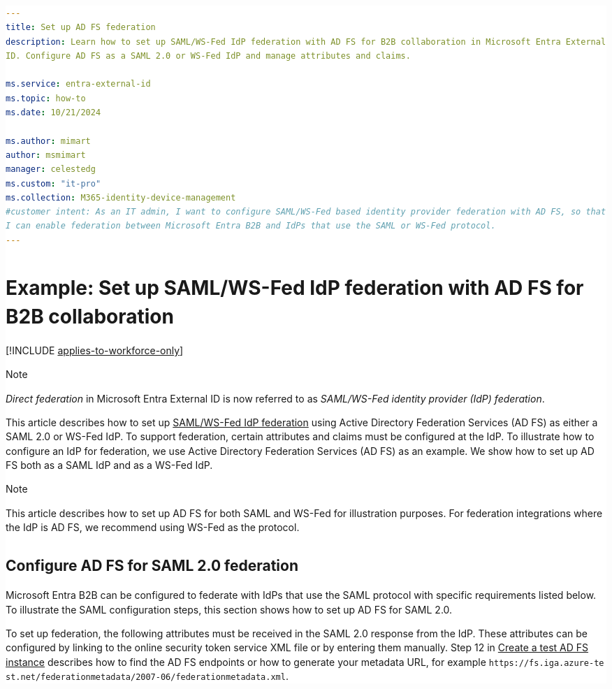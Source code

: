 ```yaml
---
title: Set up AD FS federation
description: Learn how to set up SAML/WS-Fed IdP federation with AD FS for B2B collaboration in Microsoft Entra External ID. Configure AD FS as a SAML 2.0 or WS-Fed IdP and manage attributes and claims.

ms.service: entra-external-id
ms.topic: how-to
ms.date: 10/21/2024

ms.author: mimart
author: msmimart
manager: celestedg
ms.custom: "it-pro"
ms.collection: M365-identity-device-management
#customer intent: As an IT admin, I want to configure SAML/WS-Fed based identity provider federation with AD FS, so that I can enable federation between Microsoft Entra B2B and IdPs that use the SAML or WS-Fed protocol.
---
```


# Example: Set up SAML/WS-Fed IdP federation with AD FS for B2B collaboration

[!INCLUDE [applies-to-workforce-only](./includes/applies-to-workforce-only.md)]

>[!NOTE]
>*Direct federation* in Microsoft Entra External ID is now referred to as *SAML/WS-Fed identity provider (IdP) federation*.

This article describes how to set up [SAML/WS-Fed IdP federation](direct-federation.md) using Active Directory Federation Services (AD FS) as either a SAML 2.0 or WS-Fed IdP. To support federation, certain attributes and claims must be configured at the IdP. To illustrate how to configure an IdP for federation, we use Active Directory Federation Services (AD FS) as an example. We show how to set up AD FS both as a SAML IdP and as a WS-Fed IdP.

> [!NOTE]
> This article describes how to set up AD FS for both SAML and WS-Fed for illustration purposes. For federation integrations where the IdP is AD FS, we recommend using WS-Fed as the protocol.

## Configure AD FS for SAML 2.0 federation

Microsoft Entra B2B can be configured to federate with IdPs that use the SAML protocol with specific requirements listed below. To illustrate the SAML configuration steps, this section shows how to set up AD FS for SAML 2.0.

To set up federation, the following attributes must be received in the SAML 2.0 response from the IdP. These attributes can be configured by linking to the online security token service XML file or by entering them manually. Step 12 in [Create a test AD FS instance](https://medium.com/in-the-weeds/create-a-test-active-directory-federation-services-3-0-instance-on-an-azure-virtual-machine-9071d978e8ed) describes how to find the AD FS endpoints or how to generate your metadata URL, for example `https://fs.iga.azure-test.net/federationmetadata/2007-06/federationmetadata.xml`.
